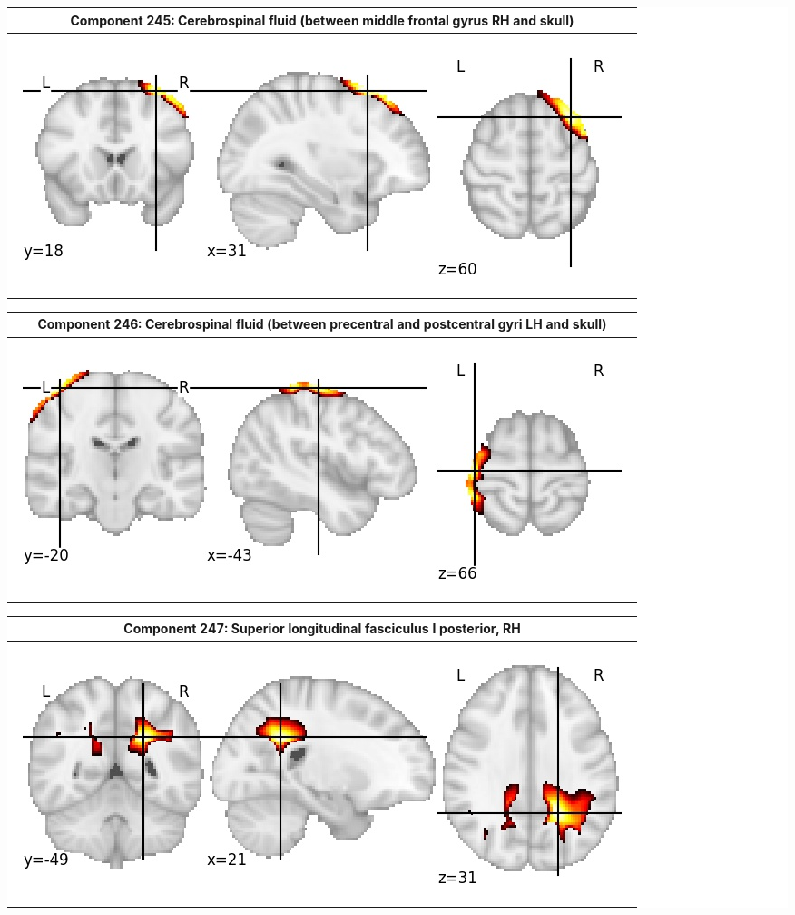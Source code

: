 | Component 245: Cerebrospinal fluid (between middle frontal gyrus RH and skull) |  
|:---:|  
| [![Component 245: Cerebrospinal fluid (between middle frontal gyrus RH and skull)](256/final/244.jpg "Component 245: Cerebrospinal fluid (between middle frontal gyrus RH and skull)")](256/html/245.html)|

| Component 246: Cerebrospinal fluid (between precentral and postcentral gyri LH and skull) |  
|:---:|  
| [![Component 246: Cerebrospinal fluid (between precentral and postcentral gyri LH and skull)](256/final/245.jpg "Component 246: Cerebrospinal fluid (between precentral and postcentral gyri LH and skull)")](256/html/246.html)|

| Component 247: Superior longitudinal fasciculus I posterior, RH |  
|:---:|  
| [![Component 247: Superior longitudinal fasciculus I posterior, RH](256/final/246.jpg "Component 247: Superior longitudinal fasciculus I posterior, RH")](256/html/247.html)|
